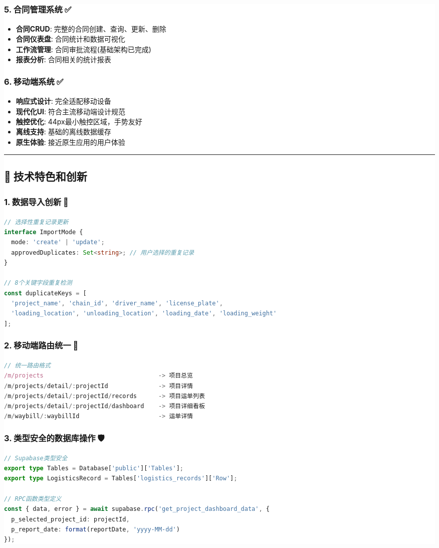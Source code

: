### 5. 合同管理系统 ✅
- **合同CRUD**: 完整的合同创建、查询、更新、删除
- **合同仪表盘**: 合同统计和数据可视化
- **工作流管理**: 合同审批流程(基础架构已完成)
- **报表分析**: 合同相关的统计报表

### 6. 移动端系统 ✅
- **响应式设计**: 完全适配移动设备
- **现代化UI**: 符合主流移动端设计规范
- **触控优化**: 44px最小触控区域，手势友好
- **离线支持**: 基础的离线数据缓存
- **原生体验**: 接近原生应用的用户体验

---

## 🔧 技术特色和创新

### 1. 数据导入创新 🚀
```typescript
// 选择性重复记录更新
interface ImportMode {
  mode: 'create' | 'update';
  approvedDuplicates: Set<string>; // 用户选择的重复记录
}

// 8个关键字段重复检测
const duplicateKeys = [
  'project_name', 'chain_id', 'driver_name', 'license_plate',
  'loading_location', 'unloading_location', 'loading_date', 'loading_weight'
];
```

### 2. 移动端路由统一 📱
```typescript
// 统一路由格式
/m/projects                                -> 项目总览
/m/projects/detail/:projectId              -> 项目详情
/m/projects/detail/:projectId/records      -> 项目运单列表  
/m/projects/detail/:projectId/dashboard    -> 项目详细看板
/m/waybill/:waybillId                      -> 运单详情
```

### 3. 类型安全的数据库操作 🛡️
```typescript
// Supabase类型安全
export type Tables = Database['public']['Tables'];
export type LogisticsRecord = Tables['logistics_records']['Row'];

// RPC函数类型定义
const { data, error } = await supabase.rpc('get_project_dashboard_data', {
  p_selected_project_id: projectId,
  p_report_date: format(reportDate, 'yyyy-MM-dd')
});
```
